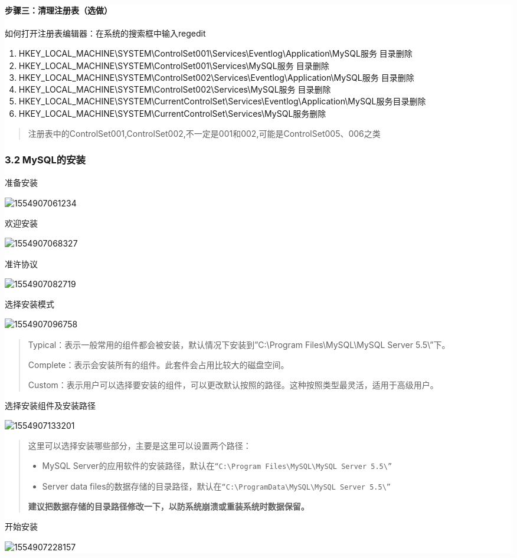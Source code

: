#### 步骤三：清理注册表（选做）

如何打开注册表编辑器：在系统的搜索框中输入regedit

1. HKEY_LOCAL_MACHINE\SYSTEM\ControlSet001\Services\Eventlog\Application\MySQL服务 目录删除
2. HKEY_LOCAL_MACHINE\SYSTEM\ControlSet001\Services\MySQL服务 目录删除
3. HKEY_LOCAL_MACHINE\SYSTEM\ControlSet002\Services\Eventlog\Application\MySQL服务 目录删除
4. HKEY_LOCAL_MACHINE\SYSTEM\ControlSet002\Services\MySQL服务 目录删除
5. HKEY_LOCAL_MACHINE\SYSTEM\CurrentControlSet\Services\Eventlog\Application\MySQL服务目录删除
6. HKEY_LOCAL_MACHINE\SYSTEM\CurrentControlSet\Services\MySQL服务删除

> 注册表中的ControlSet001,ControlSet002,不一定是001和002,可能是ControlSet005、006之类

### 3.2 MySQL的安装

准备安装

![1554907061234](/1554907061234.png)

欢迎安装

![1554907068327](/1554907068327.png)

准许协议

![1554907082719](/1554907082719.png)

选择安装模式

![1554907096758](/1554907096758.png)

> Typical：表示一般常用的组件都会被安装，默认情况下安装到”C:\Program Files\MySQL\MySQL Server 5.5\”下。
>
> Complete：表示会安装所有的组件。此套件会占用比较大的磁盘空间。
>
> Custom：表示用户可以选择要安装的组件，可以更改默认按照的路径。这种按照类型最灵活，适用于高级用户。

选择安装组件及安装路径

![1554907133201](/1554907133201.png)

> 这里可以选择安装哪些部分，主要是这里可以设置两个路径：
>
> - MySQL Server的应用软件的安装路径，默认在`“C:\Program Files\MySQL\MySQL Server 5.5\”`
>
>
> - Server data files的数据存储的目录路径，默认在`“C:\ProgramData\MySQL\MySQL Server 5.5\”`
>
>
> **建议把数据存储的目录路径修改一下，以防系统崩溃或重装系统时数据保留。**

开始安装

![1554907228157](/1554907228157.png)
